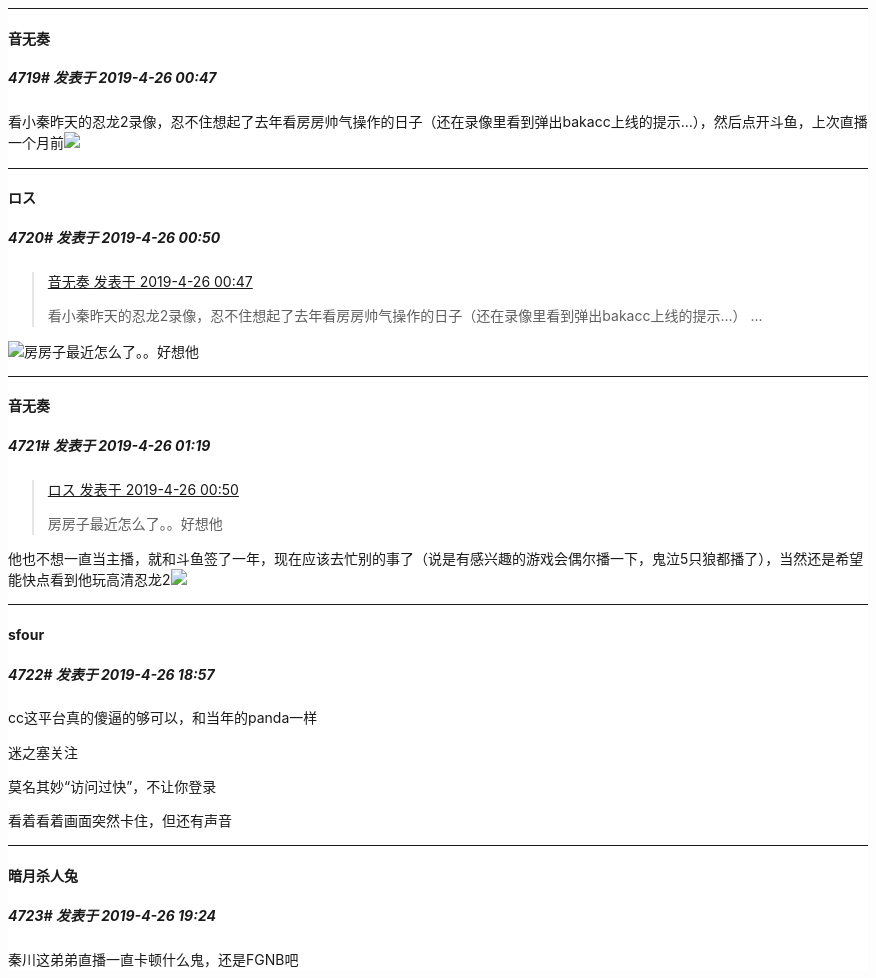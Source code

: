 
*****

####  音无奏  
##### 4719#       发表于 2019-4-26 00:47


看小秦昨天的忍龙2录像，忍不住想起了去年看房房帅气操作的日子（还在录像里看到弹出bakacc上线的提示…），然后点开斗鱼，上次直播一个月前<img src="https://static.saraba1st.com/image/smiley/face2017/194.png" referrerpolicy="no-referrer">


*****

####  ロス  
##### 4720#       发表于 2019-4-26 00:50


<blockquote><a href="httphttps://bbs.saraba1st.com/2b/forum.php?mod=redirect&amp;goto=findpost&amp;pid=43457606&amp;ptid=1712512" target="_blank">音无奏 发表于 2019-4-26 00:47</a>

看小秦昨天的忍龙2录像，忍不住想起了去年看房房帅气操作的日子（还在录像里看到弹出bakacc上线的提示…） ...</blockquote>
<img src="https://static.saraba1st.com/image/smiley/face2017/001.png" referrerpolicy="no-referrer">房房子最近怎么了。。好想他


*****

####  音无奏  
##### 4721#       发表于 2019-4-26 01:19


<blockquote><a href="httphttps://bbs.saraba1st.com/2b/forum.php?mod=redirect&amp;goto=findpost&amp;pid=43457635&amp;ptid=1712512" target="_blank">ロス 发表于 2019-4-26 00:50</a>

房房子最近怎么了。。好想他</blockquote>
他也不想一直当主播，就和斗鱼签了一年，现在应该去忙别的事了（说是有感兴趣的游戏会偶尔播一下，鬼泣5只狼都播了），当然还是希望能快点看到他玩高清忍龙2<img src="https://static.saraba1st.com/image/smiley/face2017/194.png" referrerpolicy="no-referrer">


*****

####  sfour  
##### 4722#       发表于 2019-4-26 18:57


cc这平台真的傻逼的够可以，和当年的panda一样

迷之塞关注

莫名其妙“访问过快”，不让你登录

看着看着画面突然卡住，但还有声音


*****

####  暗月杀人兔  
##### 4723#       发表于 2019-4-26 19:24


秦川这弟弟直播一直卡顿什么鬼，还是FGNB吧
